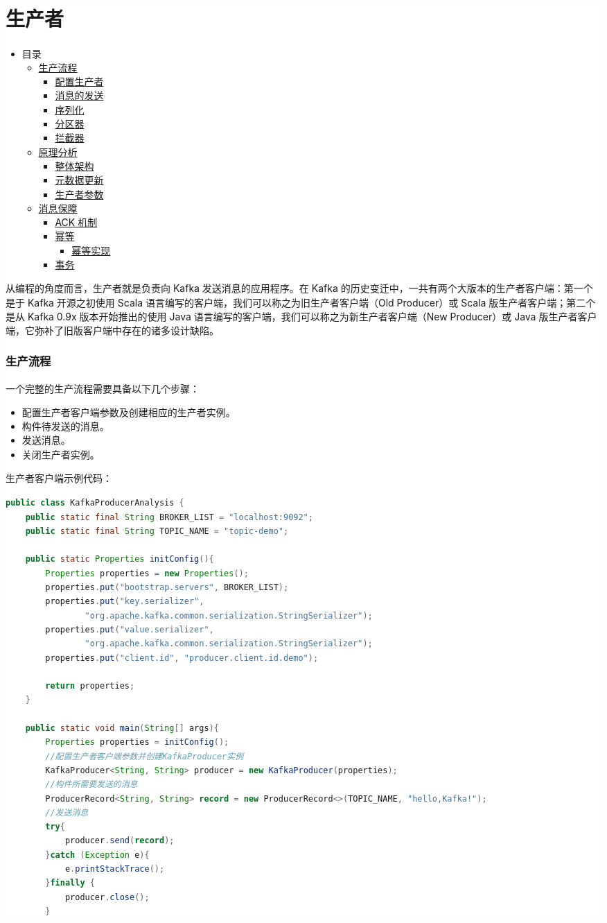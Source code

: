 # 生产者

- 目录
    - [生产流程](#生产流程)
      - [配置生产者](#配置生产者)
      - [消息的发送](#消息的发送)
      - [序列化](#序列化)
      - [分区器](#分区器)
      - [拦截器](#拦截器)
    - [原理分析](#原理分析)
      - [整体架构](#整体架构)
      - [元数据更新](#元数据更新)
      - [生产者参数](#生产者参数)
    - [消息保障](#消息保障)
      - [ACK 机制](#ACK-机制)
      - [幂等](#幂等)
        - [幂等实现](#幂等实现)
      - [事务](#事务)
 
从编程的角度而言，生产者就是负责向 Kafka 发送消息的应用程序。在 Kafka 的历史变迁中，一共有两个大版本的生产者客户端：第一个是于 Kafka 开源之初使用 Scala 语言编写的客户端，我们可以称之为旧生产者客户端（Old Producer）或 Scala 版生产者客户端；第二个是从 Kafka 0.9x 版本开始推出的使用 Java 语言编写的客户端，我们可以称之为新生产者客户端（New Producer）或 Java 版生产者客户端，它弥补了旧版客户端中存在的诸多设计缺陷。

### 生产流程

一个完整的生产流程需要具备以下几个步骤：

- 配置生产者客户端参数及创建相应的生产者实例。
- 构件待发送的消息。
- 发送消息。
- 关闭生产者实例。

生产者客户端示例代码：

```java
public class KafkaProducerAnalysis {
    public static final String BROKER_LIST = "localhost:9092";
    public static final String TOPIC_NAME = "topic-demo";

    public static Properties initConfig(){
        Properties properties = new Properties();
        properties.put("bootstrap.servers", BROKER_LIST);
        properties.put("key.serializer",
                "org.apache.kafka.common.serialization.StringSerializer");
        properties.put("value.serializer",
                "org.apache.kafka.common.serialization.StringSerializer");
        properties.put("client.id", "producer.client.id.demo");

        return properties;
    }

    public static void main(String[] args){
        Properties properties = initConfig();
        //配置生产者客户端参数并创建KafkaProducer实例
        KafkaProducer<String, String> producer = new KafkaProducer(properties);
        //构件所需要发送的消息
        ProducerRecord<String, String> record = new ProducerRecord<>(TOPIC_NAME, "hello,Kafka!");
        //发送消息
        try{
            producer.send(record);
        }catch (Exception e){
            e.printStackTrace();
        }finally {
            producer.close();
        }
```